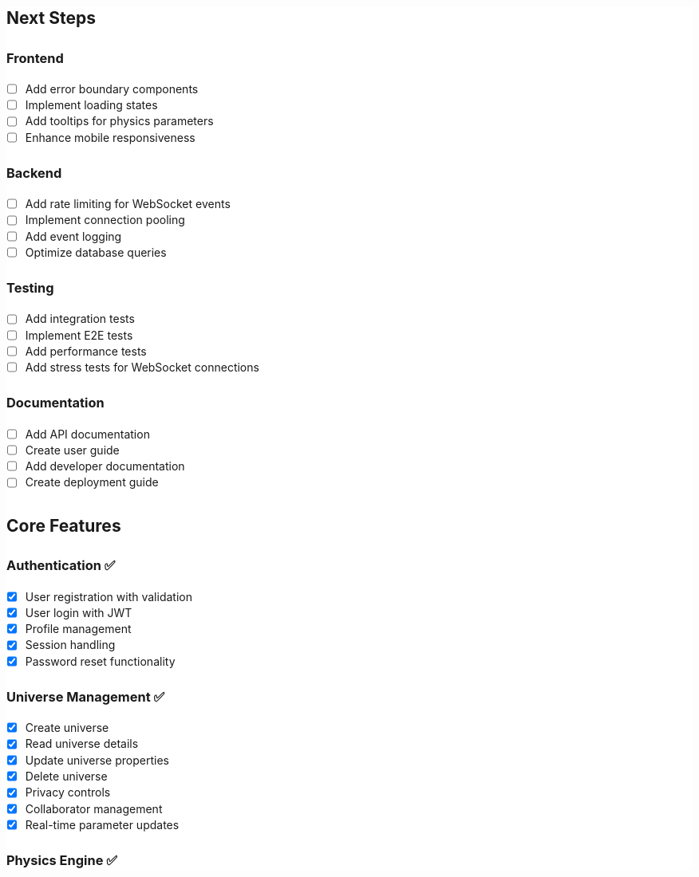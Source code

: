 ## Next Steps

### Frontend

- [ ] Add error boundary components
- [ ] Implement loading states
- [ ] Add tooltips for physics parameters
- [ ] Enhance mobile responsiveness

### Backend

- [ ] Add rate limiting for WebSocket events
- [ ] Implement connection pooling
- [ ] Add event logging
- [ ] Optimize database queries

### Testing

- [ ] Add integration tests
- [ ] Implement E2E tests
- [ ] Add performance tests
- [ ] Add stress tests for WebSocket connections

### Documentation

- [ ] Add API documentation
- [ ] Create user guide
- [ ] Add developer documentation
- [ ] Create deployment guide

## Core Features

### Authentication ✅

- [x] User registration with validation
- [x] User login with JWT
- [x] Profile management
- [x] Session handling
- [x] Password reset functionality

### Universe Management ✅

- [x] Create universe
- [x] Read universe details
- [x] Update universe properties
- [x] Delete universe
- [x] Privacy controls
- [x] Collaborator management
- [x] Real-time parameter updates

### Physics Engine ✅
